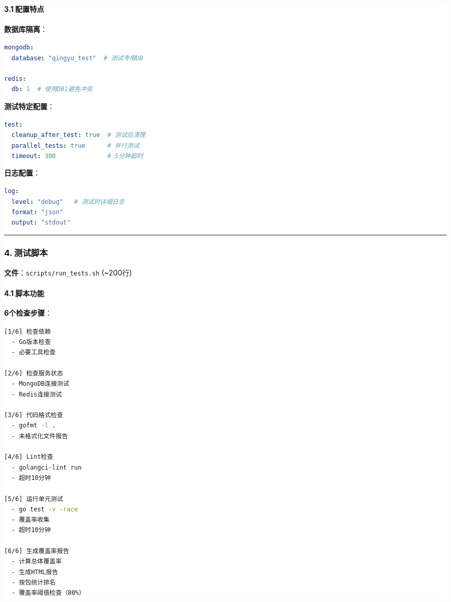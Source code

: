 #### 3.1 配置特点

**数据库隔离**：
```yaml
mongodb:
  database: "qingyu_test"  # 测试专用DB

redis:
  db: 1  # 使用DB1避免冲突
```

**测试特定配置**：
```yaml
test:
  cleanup_after_test: true  # 测试后清理
  parallel_tests: true      # 并行测试
  timeout: 300              # 5分钟超时
```

**日志配置**：
```yaml
log:
  level: "debug"   # 测试时详细日志
  format: "json"
  output: "stdout"
```

---

### 4. 测试脚本

**文件**：`scripts/run_tests.sh` (~200行)

#### 4.1 脚本功能

**6个检查步骤**：

```bash
[1/6] 检查依赖
  - Go版本检查
  - 必要工具检查

[2/6] 检查服务状态
  - MongoDB连接测试
  - Redis连接测试

[3/6] 代码格式检查
  - gofmt -l .
  - 未格式化文件报告

[4/6] Lint检查
  - golangci-lint run
  - 超时10分钟

[5/6] 运行单元测试
  - go test -v -race
  - 覆盖率收集
  - 超时10分钟

[6/6] 生成覆盖率报告
  - 计算总体覆盖率
  - 生成HTML报告
  - 按包统计排名
  - 覆盖率阈值检查（80%）
```
